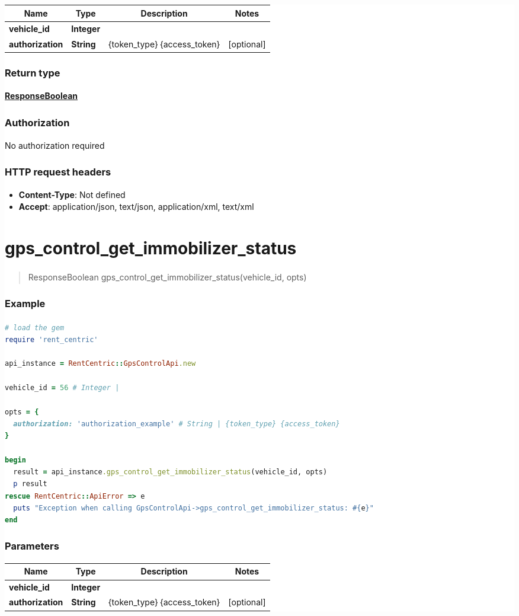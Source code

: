 Name | Type | Description  | Notes
------------- | ------------- | ------------- | -------------
 **vehicle_id** | **Integer**|  | 
 **authorization** | **String**| {token_type} {access_token} | [optional] 

### Return type

[**ResponseBoolean**](ResponseBoolean.md)

### Authorization

No authorization required

### HTTP request headers

 - **Content-Type**: Not defined
 - **Accept**: application/json, text/json, application/xml, text/xml



# **gps_control_get_immobilizer_status**
> ResponseBoolean gps_control_get_immobilizer_status(vehicle_id, opts)



### Example
```ruby
# load the gem
require 'rent_centric'

api_instance = RentCentric::GpsControlApi.new

vehicle_id = 56 # Integer | 

opts = { 
  authorization: 'authorization_example' # String | {token_type} {access_token}
}

begin
  result = api_instance.gps_control_get_immobilizer_status(vehicle_id, opts)
  p result
rescue RentCentric::ApiError => e
  puts "Exception when calling GpsControlApi->gps_control_get_immobilizer_status: #{e}"
end
```

### Parameters

Name | Type | Description  | Notes
------------- | ------------- | ------------- | -------------
 **vehicle_id** | **Integer**|  | 
 **authorization** | **String**| {token_type} {access_token} | [optional] 

